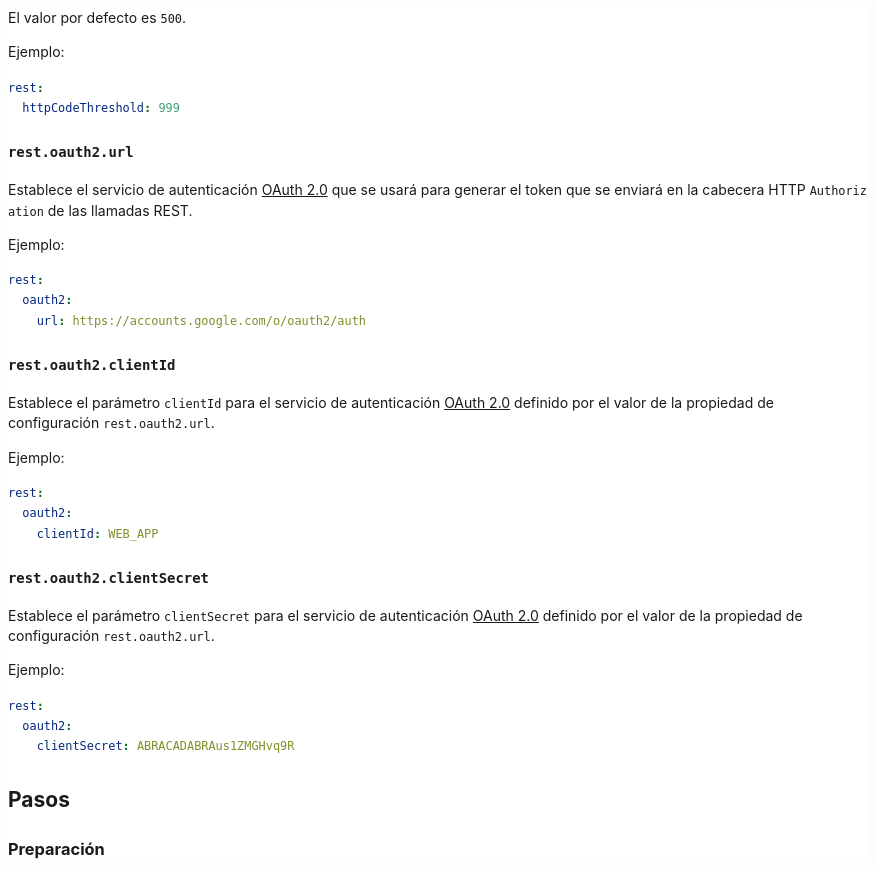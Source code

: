 El valor por defecto es `500`.

Ejemplo:

```yaml
rest:
  httpCodeThreshold: 999
```


### `rest.oauth2.url`

Establece el servicio de autenticación [OAuth 2.0][oauth2] que se usará para generar el token que se enviará
en la cabecera HTTP `Authorization` de las llamadas REST.

Ejemplo:

```yaml
rest:
  oauth2: 
    url: https://accounts.google.com/o/oauth2/auth
```



### `rest.oauth2.clientId`
Establece el parámetro `clientId` para el servicio de autenticación [OAuth 2.0][oauth2] definido
por el valor de la propiedad de configuración `rest.oauth2.url`.

Ejemplo:

```yaml
rest:
  oauth2: 
    clientId: WEB_APP
```


### `rest.oauth2.clientSecret`
Establece el parámetro `clientSecret` para el servicio de autenticación [OAuth 2.0][oauth2] definido
por el valor de la propiedad de configuración `rest.oauth2.url`.

Ejemplo:

```yaml
rest:
  oauth2: 
    clientSecret: ABRACADABRAus1ZMGHvq9R
```



Pasos
----------------------------------------------------------------------------------------------------

### Preparación


[oauth2]: https://datatracker.ietf.org/doc/html/rfc6749 (OAuth 2.0)
[jsonschema]: https://json-schema.org/ (JSON Schema)
[jsonpath]: https://goessner.net/articles/JsonPath/
[xmlschema]: https://www.w3.org/2001/XMLSchema (XML Schema)
[xpath]: https://en.wikipedia.org/wiki/XPath (XPath)